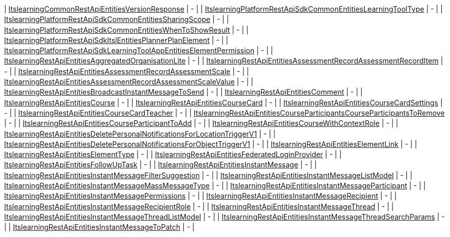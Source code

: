 | [ItslearningCommonRestApiEntitiesVersionResponse](type-aliases/ItslearningCommonRestApiEntitiesVersionResponse.md) | - |
| [ItslearningPlatformRestApiSdkCommonEntitiesLearningToolType](type-aliases/ItslearningPlatformRestApiSdkCommonEntitiesLearningToolType.md) | - |
| [ItslearningPlatformRestApiSdkCommonEntitiesSharingScope](type-aliases/ItslearningPlatformRestApiSdkCommonEntitiesSharingScope.md) | - |
| [ItslearningPlatformRestApiSdkCommonEntitiesWhenToShowResult](type-aliases/ItslearningPlatformRestApiSdkCommonEntitiesWhenToShowResult.md) | - |
| [ItslearningPlatformRestApiSdkItslEntitiesPlannerPlanElement](type-aliases/ItslearningPlatformRestApiSdkItslEntitiesPlannerPlanElement.md) | - |
| [ItslearningPlatformRestApiSdkLearningToolAppEntitiesElementPermission](type-aliases/ItslearningPlatformRestApiSdkLearningToolAppEntitiesElementPermission.md) | - |
| [ItslearningRestApiEntitiesAggregatedOrganisationLite](type-aliases/ItslearningRestApiEntitiesAggregatedOrganisationLite.md) | - |
| [ItslearningRestApiEntitiesAssessmentRecordAssessmentRecordItem](type-aliases/ItslearningRestApiEntitiesAssessmentRecordAssessmentRecordItem.md) | - |
| [ItslearningRestApiEntitiesAssessmentRecordAssessmentScale](type-aliases/ItslearningRestApiEntitiesAssessmentRecordAssessmentScale.md) | - |
| [ItslearningRestApiEntitiesAssessmentRecordAssessmentScaleValue](type-aliases/ItslearningRestApiEntitiesAssessmentRecordAssessmentScaleValue.md) | - |
| [ItslearningRestApiEntitiesBroadcastInstantMessageToSend](type-aliases/ItslearningRestApiEntitiesBroadcastInstantMessageToSend.md) | - |
| [ItslearningRestApiEntitiesComment](type-aliases/ItslearningRestApiEntitiesComment.md) | - |
| [ItslearningRestApiEntitiesCourse](type-aliases/ItslearningRestApiEntitiesCourse.md) | - |
| [ItslearningRestApiEntitiesCourseCard](type-aliases/ItslearningRestApiEntitiesCourseCard.md) | - |
| [ItslearningRestApiEntitiesCourseCardSettings](type-aliases/ItslearningRestApiEntitiesCourseCardSettings.md) | - |
| [ItslearningRestApiEntitiesCourseCardTeacher](type-aliases/ItslearningRestApiEntitiesCourseCardTeacher.md) | - |
| [ItslearningRestApiEntitiesCourseParticipantsCourseParticipantsToRemove](type-aliases/ItslearningRestApiEntitiesCourseParticipantsCourseParticipantsToRemove.md) | - |
| [ItslearningRestApiEntitiesCourseParticipantToAdd](type-aliases/ItslearningRestApiEntitiesCourseParticipantToAdd.md) | - |
| [ItslearningRestApiEntitiesCourseWithContextRole](type-aliases/ItslearningRestApiEntitiesCourseWithContextRole.md) | - |
| [ItslearningRestApiEntitiesDeletePersonalNotificationsForLocationTriggerV1](type-aliases/ItslearningRestApiEntitiesDeletePersonalNotificationsForLocationTriggerV1.md) | - |
| [ItslearningRestApiEntitiesDeletePersonalNotificationsForObjectTriggerV1](type-aliases/ItslearningRestApiEntitiesDeletePersonalNotificationsForObjectTriggerV1.md) | - |
| [ItslearningRestApiEntitiesElementLink](type-aliases/ItslearningRestApiEntitiesElementLink.md) | - |
| [ItslearningRestApiEntitiesElementType](type-aliases/ItslearningRestApiEntitiesElementType.md) | - |
| [ItslearningRestApiEntitiesFederatedLoginProvider](type-aliases/ItslearningRestApiEntitiesFederatedLoginProvider.md) | - |
| [ItslearningRestApiEntitiesFollowUpTask](type-aliases/ItslearningRestApiEntitiesFollowUpTask.md) | - |
| [ItslearningRestApiEntitiesInstantMessage](type-aliases/ItslearningRestApiEntitiesInstantMessage.md) | - |
| [ItslearningRestApiEntitiesInstantMessageFilterSuggestion](type-aliases/ItslearningRestApiEntitiesInstantMessageFilterSuggestion.md) | - |
| [ItslearningRestApiEntitiesInstantMessageListModel](type-aliases/ItslearningRestApiEntitiesInstantMessageListModel.md) | - |
| [ItslearningRestApiEntitiesInstantMessageMassMessageType](type-aliases/ItslearningRestApiEntitiesInstantMessageMassMessageType.md) | - |
| [ItslearningRestApiEntitiesInstantMessageParticipant](type-aliases/ItslearningRestApiEntitiesInstantMessageParticipant.md) | - |
| [ItslearningRestApiEntitiesInstantMessagePermissions](type-aliases/ItslearningRestApiEntitiesInstantMessagePermissions.md) | - |
| [ItslearningRestApiEntitiesInstantMessageRecipient](type-aliases/ItslearningRestApiEntitiesInstantMessageRecipient.md) | - |
| [ItslearningRestApiEntitiesInstantMessageRecipientRole](type-aliases/ItslearningRestApiEntitiesInstantMessageRecipientRole.md) | - |
| [ItslearningRestApiEntitiesInstantMessageThread](type-aliases/ItslearningRestApiEntitiesInstantMessageThread.md) | - |
| [ItslearningRestApiEntitiesInstantMessageThreadListModel](type-aliases/ItslearningRestApiEntitiesInstantMessageThreadListModel.md) | - |
| [ItslearningRestApiEntitiesInstantMessageThreadSearchParams](type-aliases/ItslearningRestApiEntitiesInstantMessageThreadSearchParams.md) | - |
| [ItslearningRestApiEntitiesInstantMessageToPatch](type-aliases/ItslearningRestApiEntitiesInstantMessageToPatch.md) | - |